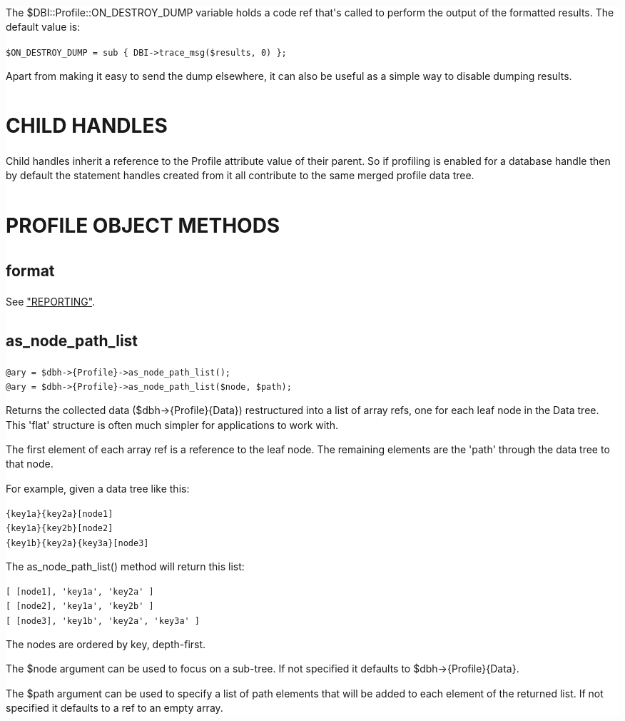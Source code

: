 The $DBI::Profile::ON\_DESTROY\_DUMP variable holds a code ref
that's called to perform the output of the formatted results.
The default value is:

    $ON_DESTROY_DUMP = sub { DBI->trace_msg($results, 0) };

Apart from making it easy to send the dump elsewhere, it can also
be useful as a simple way to disable dumping results.

# CHILD HANDLES

Child handles inherit a reference to the Profile attribute value
of their parent.  So if profiling is enabled for a database handle
then by default the statement handles created from it all contribute
to the same merged profile data tree.

# PROFILE OBJECT METHODS

## format

See ["REPORTING"](#reporting).

## as\_node\_path\_list

    @ary = $dbh->{Profile}->as_node_path_list();
    @ary = $dbh->{Profile}->as_node_path_list($node, $path);

Returns the collected data ($dbh->{Profile}{Data}) restructured into a list of
array refs, one for each leaf node in the Data tree. This 'flat' structure is
often much simpler for applications to work with.

The first element of each array ref is a reference to the leaf node.
The remaining elements are the 'path' through the data tree to that node.

For example, given a data tree like this:

    {key1a}{key2a}[node1]
    {key1a}{key2b}[node2]
    {key1b}{key2a}{key3a}[node3]

The as\_node\_path\_list() method  will return this list:

    [ [node1], 'key1a', 'key2a' ]
    [ [node2], 'key1a', 'key2b' ]
    [ [node3], 'key1b', 'key2a', 'key3a' ]

The nodes are ordered by key, depth-first.

The $node argument can be used to focus on a sub-tree.
If not specified it defaults to $dbh->{Profile}{Data}.

The $path argument can be used to specify a list of path elements that will be
added to each element of the returned list. If not specified it defaults to a
ref to an empty array.
